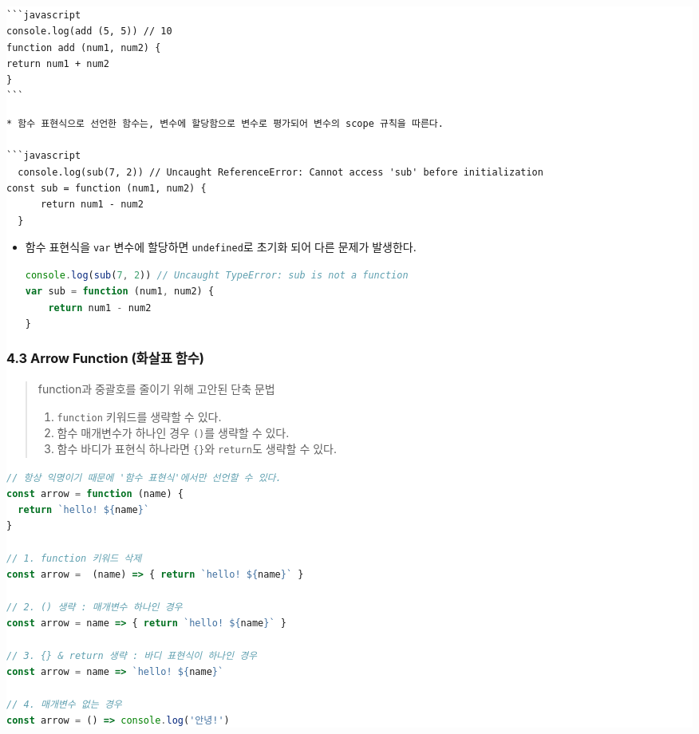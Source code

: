     ```javascript
    console.log(add (5, 5)) // 10
    function add (num1, num2) {
    return num1 + num2
    }
    ```

  ```
  * 함수 표현식으로 선언한 함수는, 변수에 할당함으로 변수로 평가되어 변수의 scope 규칙을 따른다.
  
  ​```javascript
    console.log(sub(7, 2)) // Uncaught ReferenceError: Cannot access 'sub' before initialization
  const sub = function (num1, num2) {
    	return num1 - num2
    }
  ```

  * 함수 표현식을 `var` 변수에 할당하면 `undefined`로 초기화 되어 다른 문제가 발생한다.

    ```javascript
    console.log(sub(7, 2)) // Uncaught TypeError: sub is not a function
    var sub = function (num1, num2) {
    	return num1 - num2
    }
    ```



### 4.3 Arrow Function (화살표 함수)

> function과 중괄호를 줄이기 위해 고안된 단축 문법
>
> 1. `function` 키워드를 생략할 수 있다.
> 2. 함수 매개변수가 하나인 경우 `()`를 생략할 수 있다.
> 3. 함수 바디가 표현식 하나라면 `{}`와 `return`도 생략할 수 있다.



```javascript
// 항상 익명이기 때문에 '함수 표현식'에서만 선언할 수 있다.
const arrow = function (name) {
  return `hello! ${name}`
}

// 1. function 키워드 삭제
const arrow =  (name) => { return `hello! ${name}` }

// 2. () 생략 : 매개변수 하나인 경우
const arrow = name => { return `hello! ${name}` }

// 3. {} & return 생략 : 바디 표현식이 하나인 경우
const arrow = name => `hello! ${name}`

// 4. 매개변수 없는 경우
const arrow = () => console.log('안녕!')
```
